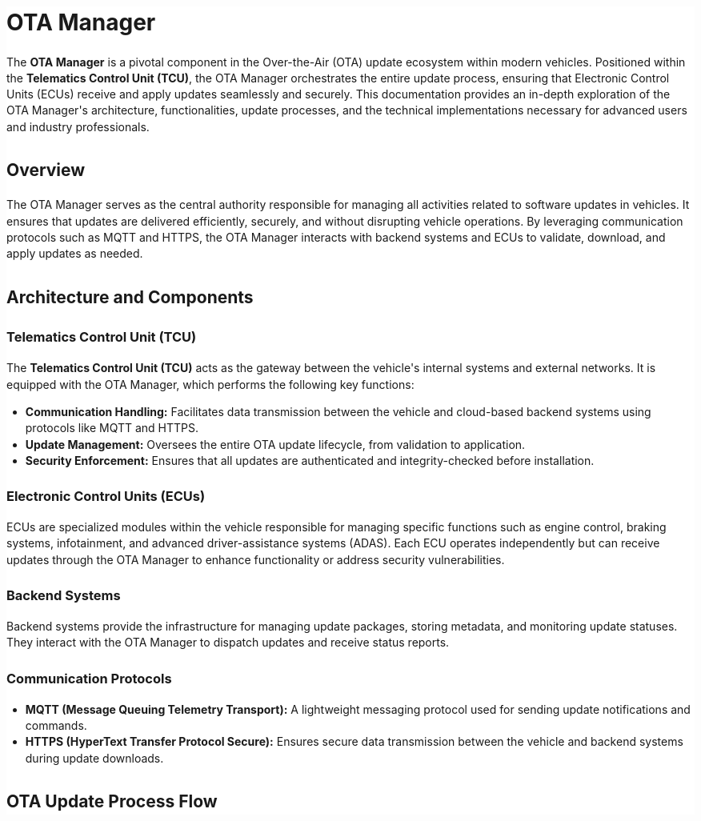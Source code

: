 # OTA Manager

The **OTA Manager** is a pivotal component in the Over-the-Air (OTA) update ecosystem within modern vehicles. Positioned within the **Telematics Control Unit (TCU)**, the OTA Manager orchestrates the entire update process, ensuring that Electronic Control Units (ECUs) receive and apply updates seamlessly and securely. This documentation provides an in-depth exploration of the OTA Manager's architecture, functionalities, update processes, and the technical implementations necessary for advanced users and industry professionals.

## Overview

The OTA Manager serves as the central authority responsible for managing all activities related to software updates in vehicles. It ensures that updates are delivered efficiently, securely, and without disrupting vehicle operations. By leveraging communication protocols such as MQTT and HTTPS, the OTA Manager interacts with backend systems and ECUs to validate, download, and apply updates as needed.

## Architecture and Components

### **Telematics Control Unit (TCU)**
The **Telematics Control Unit (TCU)** acts as the gateway between the vehicle's internal systems and external networks. It is equipped with the OTA Manager, which performs the following key functions:

- **Communication Handling:** Facilitates data transmission between the vehicle and cloud-based backend systems using protocols like MQTT and HTTPS.
- **Update Management:** Oversees the entire OTA update lifecycle, from validation to application.
- **Security Enforcement:** Ensures that all updates are authenticated and integrity-checked before installation.

### **Electronic Control Units (ECUs)**
ECUs are specialized modules within the vehicle responsible for managing specific functions such as engine control, braking systems, infotainment, and advanced driver-assistance systems (ADAS). Each ECU operates independently but can receive updates through the OTA Manager to enhance functionality or address security vulnerabilities.

### **Backend Systems**
Backend systems provide the infrastructure for managing update packages, storing metadata, and monitoring update statuses. They interact with the OTA Manager to dispatch updates and receive status reports.

### **Communication Protocols**
- **MQTT (Message Queuing Telemetry Transport):** A lightweight messaging protocol used for sending update notifications and commands.
- **HTTPS (HyperText Transfer Protocol Secure):** Ensures secure data transmission between the vehicle and backend systems during update downloads.

## OTA Update Process Flow
